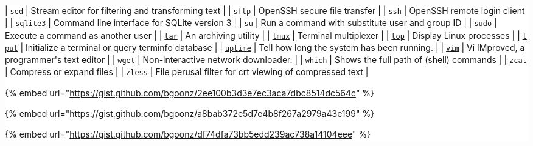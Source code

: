 | [`sed`](http://linuxcommand.org/lc3_man_pages/sed1.html) | Stream editor for filtering and transforming text |
| [`sftp`](http://linuxcommand.org/lc3_man_pages/sftp1.html) | OpenSSH secure file transfer |
| [`ssh`](http://linuxcommand.org/lc3_man_pages/ssh1.html) | OpenSSH remote login client |
| [`sqlite3`](http://linuxcommand.org/lc3_man_pages/sqlite31.html) | Command line interface for SQLite version 3 |
| [`su`](http://linuxcommand.org/lc3_man_pages/su1.html) | Run a command with substitute user and group ID |
| [`sudo`](http://linuxcommand.org/lc3_man_pages/sudo8.html) | Execute a command as another user |
| [`tar`](http://linuxcommand.org/lc3_man_pages/tar1.html) | An archiving utility |
| [`tmux`](http://linuxcommand.org/lc3_man_pages/tmux1.html) | Terminal multiplexer |
| [`top`](http://linuxcommand.org/lc3_man_pages/top1.html) | Display Linux processes |
| [`tput`](http://linuxcommand.org/lc3_man_pages/tput1.html) | Initialize a terminal or query terminfo database |
| [`uptime`](http://linuxcommand.org/lc3_man_pages/uptime1.html) | Tell how long the system has been running. |
| [`vim`](http://linuxcommand.org/lc3_man_pages/vim1.html) | Vi IMproved, a programmer's text editor |
| [`wget`](http://linuxcommand.org/lc3_man_pages/wget1.html) | Non-interactive network downloader. |
| [`which`](http://linuxcommand.org/lc3_man_pages/which1.html) | Shows the full path of \(shell\) commands |
| [`zcat`](http://linuxcommand.org/lc3_man_pages/zcat1.html) | Compress or expand files |
| [`zless`](http://linuxcommand.org/lc3_man_pages/zless1.html) | File perusal filter for crt viewing of compressed text |

{% embed url="https://gist.github.com/bgoonz/2ee100b3d3e7ec3aca7dbc8514dc564c" %}



{% embed url="https://gist.github.com/bgoonz/a8bab372e5d7e4b8f267a2979a43e199" %}



{% embed url="https://gist.github.com/bgoonz/df74dfa73bb5edd239ac738a14104eee" %}



